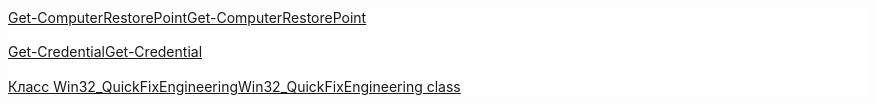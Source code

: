 [<span data-ttu-id="8db2f-173">Get-ComputerRestorePoint</span><span class="sxs-lookup"><span data-stu-id="8db2f-173">Get-ComputerRestorePoint</span></span>](Get-ComputerRestorePoint.md)

[<span data-ttu-id="8db2f-174">Get-Credential</span><span class="sxs-lookup"><span data-stu-id="8db2f-174">Get-Credential</span></span>](../Microsoft.PowerShell.Security/Get-Credential.md)

[<span data-ttu-id="8db2f-175">Класс Win32_QuickFixEngineering</span><span class="sxs-lookup"><span data-stu-id="8db2f-175">Win32_QuickFixEngineering class</span></span>](/windows/desktop/CIMWin32Prov/win32-quickfixengineering)
